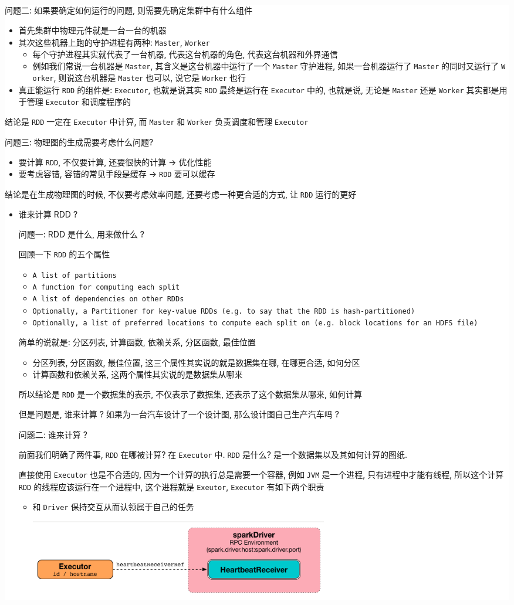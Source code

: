   问题二: 如果要确定如何运行的问题, 则需要先确定集群中有什么组件

  - 首先集群中物理元件就是一台一台的机器
  - 其次这些机器上跑的守护进程有两种: `Master`, `Worker`
    - 每个守护进程其实就代表了一台机器, 代表这台机器的角色, 代表这台机器和外界通信
    - 例如我们常说一台机器是 `Master`, 其含义是这台机器中运行了一个 `Master` 守护进程, 如果一台机器运行了 `Master` 的同时又运行了 `Worker`, 则说这台机器是 `Master` 也可以, 说它是 `Worker` 也行
  - 真正能运行 `RDD` 的组件是: `Executor`, 也就是说其实 `RDD` 最终是运行在 `Executor` 中的, 也就是说, 无论是 `Master` 还是 `Worker` 其实都是用于管理 `Executor` 和调度程序的

  结论是 `RDD` 一定在 `Executor` 中计算, 而 `Master` 和 `Worker` 负责调度和管理 `Executor`

  问题三: 物理图的生成需要考虑什么问题?

  - 要计算 `RDD`, 不仅要计算, 还要很快的计算 → 优化性能
  - 要考虑容错, 容错的常见手段是缓存 → `RDD` 要可以缓存

  结论是在生成物理图的时候, 不仅要考虑效率问题, 还要考虑一种更合适的方式, 让 `RDD` 运行的更好

- 谁来计算 RDD ?

  问题一: RDD 是什么, 用来做什么 ?

  回顾一下 `RDD` 的五个属性

  - `A list of partitions`
  - `A function for computing each split`
  - `A list of dependencies on other RDDs`
  - `Optionally, a Partitioner for key-value RDDs (e.g. to say that the RDD is hash-partitioned)`
  - `Optionally, a list of preferred locations to compute each split on (e.g. block locations for an HDFS file)`

  简单的说就是: 分区列表, 计算函数, 依赖关系, 分区函数, 最佳位置

  - 分区列表, 分区函数, 最佳位置, 这三个属性其实说的就是数据集在哪, 在哪更合适, 如何分区
  - 计算函数和依赖关系, 这两个属性其实说的是数据集从哪来

  所以结论是 `RDD` 是一个数据集的表示, 不仅表示了数据集, 还表示了这个数据集从哪来, 如何计算

  但是问题是, 谁来计算 ? 如果为一台汽车设计了一个设计图, 那么设计图自己生产汽车吗 ?

  问题二: 谁来计算 ?

  前面我们明确了两件事, `RDD` 在哪被计算? 在 `Executor` 中. `RDD` 是什么? 是一个数据集以及其如何计算的图纸.

  直接使用 `Executor` 也是不合适的, 因为一个计算的执行总是需要一个容器, 例如 `JVM` 是一个进程, 只有进程中才能有线程, 所以这个计算 `RDD` 的线程应该运行在一个进程中, 这个进程就是 `Exeutor`, `Executor` 有如下两个职责

  - 和 `Driver` 保持交互从而认领属于自己的任务

    ![1568004010733](Spark-day03-coreInsight/1568004010733.png)
